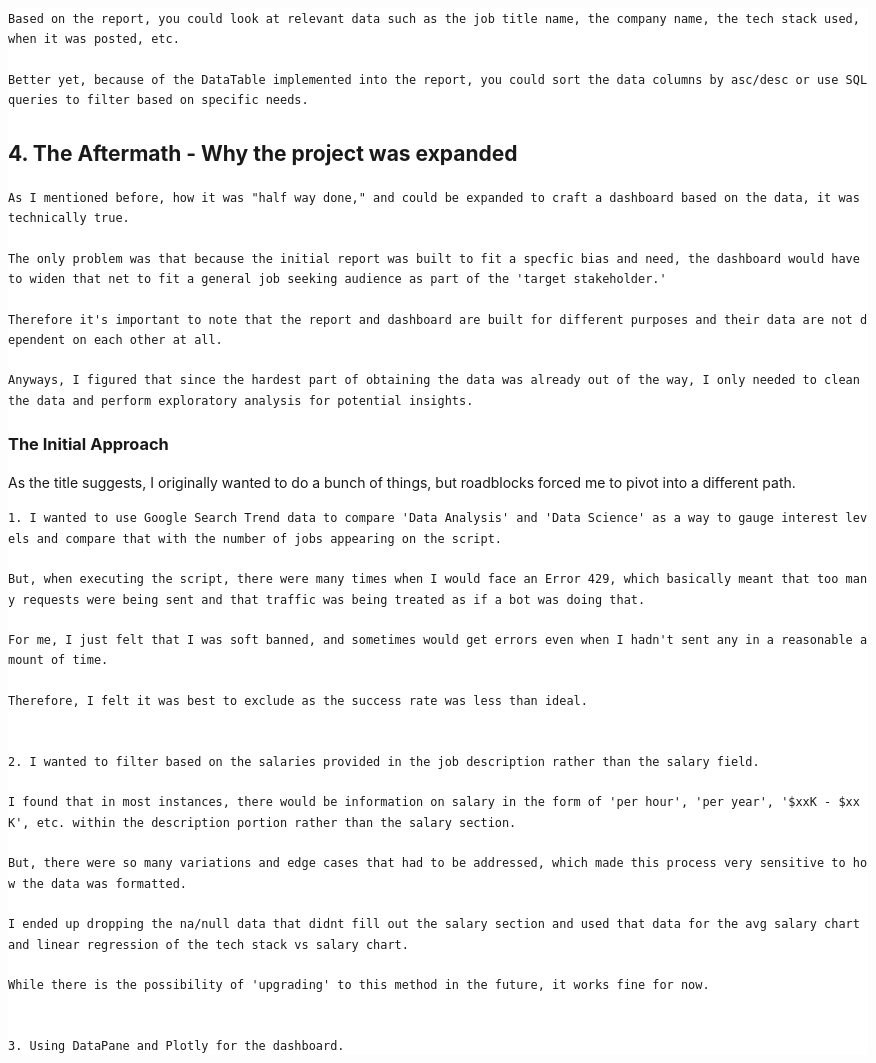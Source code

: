     Based on the report, you could look at relevant data such as the job title name, the company name, the tech stack used, when it was posted, etc.

    Better yet, because of the DataTable implemented into the report, you could sort the data columns by asc/desc or use SQL queries to filter based on specific needs.


<div id='scope'>

## 4. The Aftermath - Why the project was expanded

    As I mentioned before, how it was "half way done," and could be expanded to craft a dashboard based on the data, it was technically true.

    The only problem was that because the initial report was built to fit a specfic bias and need, the dashboard would have to widen that net to fit a general job seeking audience as part of the 'target stakeholder.'

    Therefore it's important to note that the report and dashboard are built for different purposes and their data are not dependent on each other at all.

    Anyways, I figured that since the hardest part of obtaining the data was already out of the way, I only needed to clean the data and perform exploratory analysis for potential insights.


### The Initial Approach

As the title suggests, I originally wanted to do a bunch of things, but roadblocks forced me to pivot into a different path.


    1. I wanted to use Google Search Trend data to compare 'Data Analysis' and 'Data Science' as a way to gauge interest levels and compare that with the number of jobs appearing on the script.

    But, when executing the script, there were many times when I would face an Error 429, which basically meant that too many requests were being sent and that traffic was being treated as if a bot was doing that.

    For me, I just felt that I was soft banned, and sometimes would get errors even when I hadn't sent any in a reasonable amount of time.

    Therefore, I felt it was best to exclude as the success rate was less than ideal.


    2. I wanted to filter based on the salaries provided in the job description rather than the salary field. 

    I found that in most instances, there would be information on salary in the form of 'per hour', 'per year', '$xxK - $xxK', etc. within the description portion rather than the salary section.

    But, there were so many variations and edge cases that had to be addressed, which made this process very sensitive to how the data was formatted.

    I ended up dropping the na/null data that didnt fill out the salary section and used that data for the avg salary chart and linear regression of the tech stack vs salary chart.

    While there is the possibility of 'upgrading' to this method in the future, it works fine for now.


    3. Using DataPane and Plotly for the dashboard.
